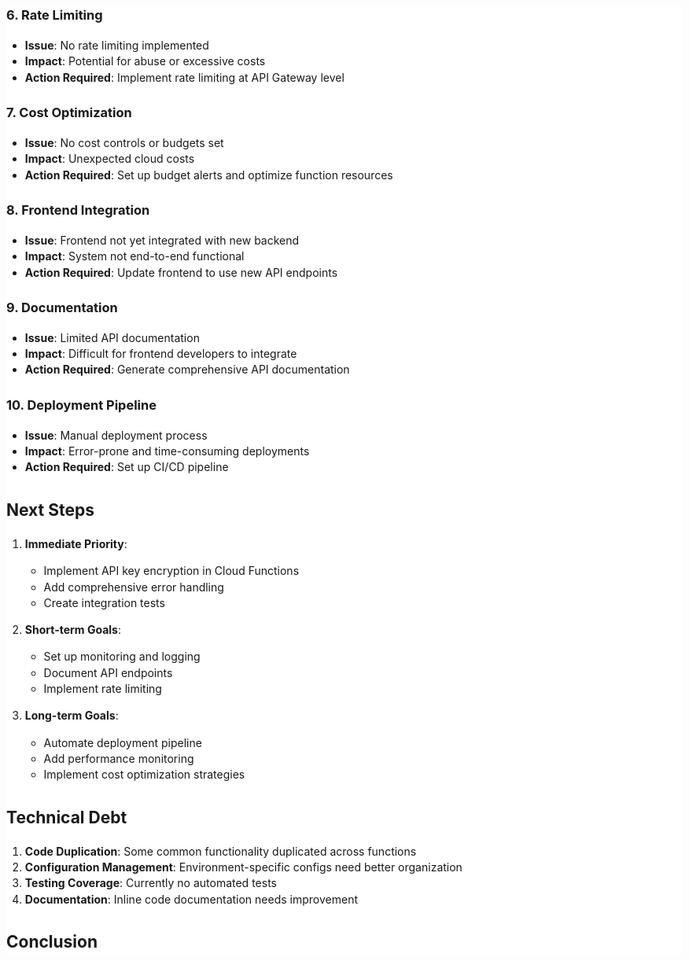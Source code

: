 ### 6. Rate Limiting
- **Issue**: No rate limiting implemented
- **Impact**: Potential for abuse or excessive costs
- **Action Required**: Implement rate limiting at API Gateway level

### 7. Cost Optimization
- **Issue**: No cost controls or budgets set
- **Impact**: Unexpected cloud costs
- **Action Required**: Set up budget alerts and optimize function resources

### 8. Frontend Integration
- **Issue**: Frontend not yet integrated with new backend
- **Impact**: System not end-to-end functional
- **Action Required**: Update frontend to use new API endpoints

### 9. Documentation
- **Issue**: Limited API documentation
- **Impact**: Difficult for frontend developers to integrate
- **Action Required**: Generate comprehensive API documentation

### 10. Deployment Pipeline
- **Issue**: Manual deployment process
- **Impact**: Error-prone and time-consuming deployments
- **Action Required**: Set up CI/CD pipeline

## Next Steps

1. **Immediate Priority**:
   - Implement API key encryption in Cloud Functions
   - Add comprehensive error handling
   - Create integration tests

2. **Short-term Goals**:
   - Set up monitoring and logging
   - Document API endpoints
   - Implement rate limiting

3. **Long-term Goals**:
   - Automate deployment pipeline
   - Add performance monitoring
   - Implement cost optimization strategies

## Technical Debt

1. **Code Duplication**: Some common functionality duplicated across functions
2. **Configuration Management**: Environment-specific configs need better organization
3. **Testing Coverage**: Currently no automated tests
4. **Documentation**: Inline code documentation needs improvement

## Conclusion
